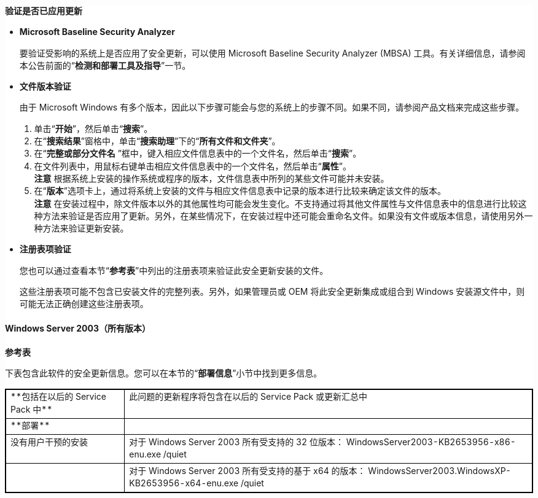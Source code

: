 </tr>
</table>

**验证是否已应用更新**

-   **Microsoft Baseline Security Analyzer**

    要验证受影响的系统上是否应用了安全更新，可以使用 Microsoft Baseline Security Analyzer (MBSA) 工具。有关详细信息，请参阅本公告前面的“**检测和部署工具及指导**”一节。

-   **文件版本验证**

    由于 Microsoft Windows 有多个版本，因此以下步骤可能会与您的系统上的步骤不同。如果不同，请参阅产品文档来完成这些步骤。

    1.  单击“**开始**”，然后单击“**搜索**”。
    2.  在“**搜索结果**”窗格中，单击“**搜索助理**”下的“**所有文件和文件夹**”。
    3.  在“**完整或部分文件名** ”框中，键入相应文件信息表中的一个文件名，然后单击“**搜索**”。
    4.  在文件列表中，用鼠标右键单击相应文件信息表中的一个文件名，然后单击“**属性**”。  
        **注意** 根据系统上安装的操作系统或程序的版本，文件信息表中所列的某些文件可能并未安装。
    5.  在“**版本**”选项卡上，通过将系统上安装的文件与相应文件信息表中记录的版本进行比较来确定该文件的版本。  
        **注意** 在安装过程中，除文件版本以外的其他属性均可能会发生变化。不支持通过将其他文件属性与文件信息表中的信息进行比较这种方法来验证是否应用了更新。另外，在某些情况下，在安装过程中还可能会重命名文件。如果没有文件或版本信息，请使用另外一种方法来验证更新安装。

-   **注册表项验证**

    您也可以通过查看本节“**参考表**”中列出的注册表项来验证此安全更新安装的文件。

    这些注册表项可能不包含已安装文件的完整列表。另外，如果管理员或 OEM 将此安全更新集成或组合到 Windows 安装源文件中，则可能无法正确创建这些注册表项。

#### Windows Server 2003（所有版本）

**参考表**

下表包含此软件的安全更新信息。您可以在本节的“**部署信息**”小节中找到更多信息。

<p> </p>
<table style="border:1px solid black;">
<tr>
<td style="border:1px solid black;">
**包括在以后的 Service Pack 中**
</td>
<td style="border:1px solid black;" colspan="2">
此问题的更新程序将包含在以后的 Service Pack 或更新汇总中
</td>
</tr>
<tr class="alternateRow">
<td style="border:1px solid black;">
**部署**
</td>
<td style="border:1px solid black;" colspan="2">
</td>
</tr>
<tr>
<td style="border:1px solid black;">
没有用户干预的安装
</td>
<td style="border:1px solid black;" colspan="2">
对于 Windows Server 2003 所有受支持的 32 位版本：  
WindowsServer2003-KB2653956-x86-enu.exe /quiet
</td>
</tr>
<tr class="alternateRow">
<td style="border:1px solid black;">
</td>
<td style="border:1px solid black;" colspan="2">
对于 Windows Server 2003 所有受支持的基于 x64 的版本：  
WindowsServer2003.WindowsXP-KB2653956-x64-enu.exe /quiet
</td>
</tr>